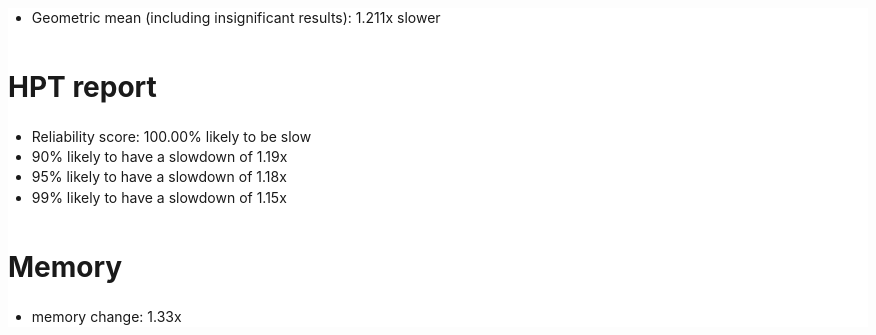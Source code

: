 - Geometric mean (including insignificant results): 1.211x slower

# HPT report

- Reliability score: 100.00% likely to be slow
- 90% likely to have a slowdown of 1.19x
- 95% likely to have a slowdown of 1.18x
- 99% likely to have a slowdown of 1.15x

# Memory
- memory change: 1.33x